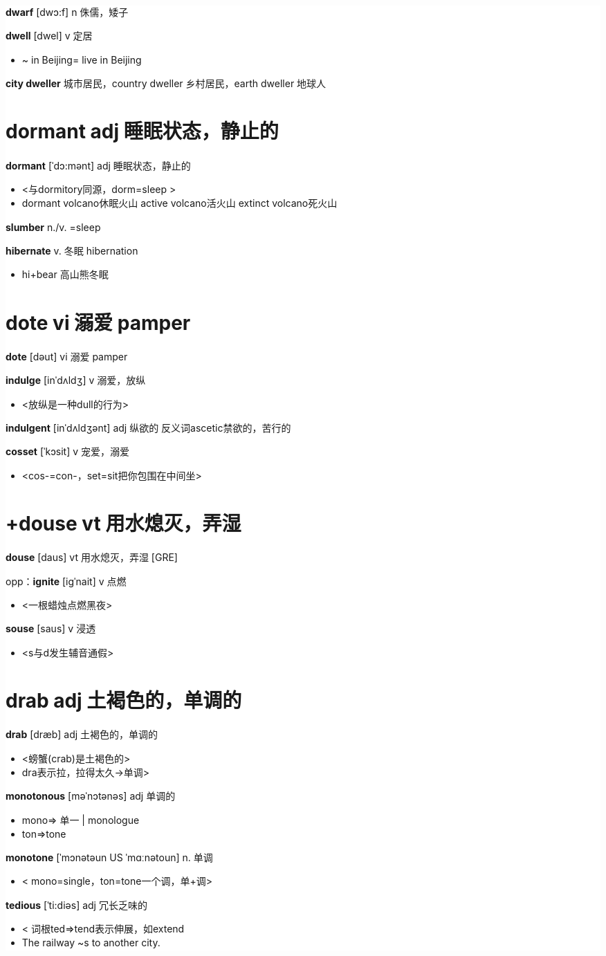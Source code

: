 **dwarf** [dwɔ:f] n 侏儒，矮子

**dwell** [dwel] v 定居
-  ~ in  Beijing= live in  Beijing

**city dweller** 城市居民，country dweller 乡村居民，earth dweller 地球人

# dormant adj 睡眠状态，静止的

**dormant** [ˈdɔ:mənt] adj 睡眠状态，静止的
-  <与dormitory同源，dorm=sleep >
-  dormant volcano休眠火山 active volcano活火山 extinct volcano死火山

**slumber** n./v. =sleep

**hibernate** v. 冬眠 hibernation
-  hi+bear 高山熊冬眠

# dote vi 溺爱 pamper 

**dote** [dəut] vi 溺爱 pamper 

**indulge** [inˈdʌldʒ] v 溺爱，放纵	 
-  <放纵是一种dull的行为>

**indulgent** [inˈdʌldʒənt] adj 纵欲的  反义词ascetic禁欲的，苦行的

**cosset** [ˈkɔsit] v 宠爱，溺爱
-  <cos-=con-，set=sit把你包围在中间坐>

# +douse vt 用水熄灭，弄湿

**douse** [daus] vt 用水熄灭，弄湿  [GRE]

opp：**ignite** [igˈnait] v 点燃
-  <一根蜡烛点燃黑夜>

**souse** [saus] v 浸透
-  <s与d发生辅音通假>

# drab adj 土褐色的，单调的  

**drab** [dræb] adj 土褐色的，单调的  
-  <螃蟹(crab)是土褐色的>
-  dra表示拉，拉得太久→单调>

**monotonous** [məˈnɔtənəs] adj 单调的
-  mono=> 单一  | monologue
-  ton=>tone

**monotone** [ˈmɔnətəun US ˈmɑːnətoun] n. 单调
-  < mono=single，ton=tone一个调，单+调>

**tedious** [ˈti:diəs] adj 冗长乏味的    
-  < 词根ted=>tend表示伸展，如extend  
-  The railway ~s to another city. 
